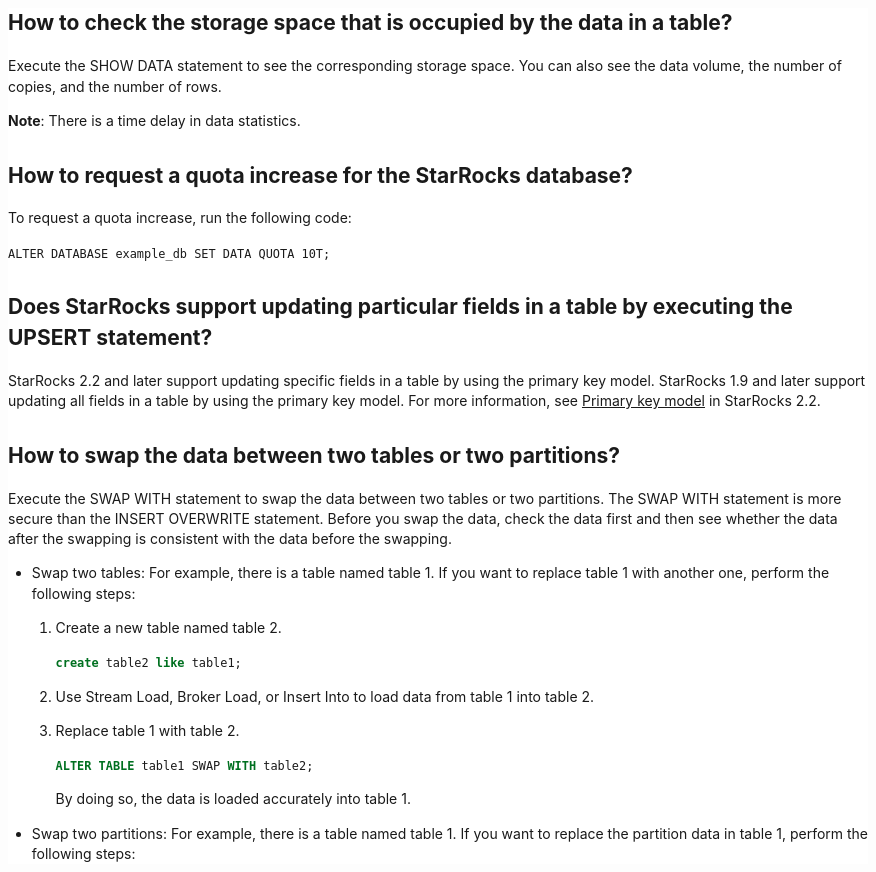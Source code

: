 ## How to check the storage space that is occupied by the data in a table?

Execute the SHOW DATA statement to see the corresponding storage space. You can also see the data volume, the number of copies, and the number of rows.

**Note**: There is a time delay in data statistics.

## How to request a quota increase for the StarRocks database?

To request a quota increase, run the following code:

```Plain%20Text
ALTER DATABASE example_db SET DATA QUOTA 10T;
```

## Does StarRocks support updating particular fields in a table by executing the UPSERT statement?

StarRocks 2.2 and later support updating specific fields in a table by using the primary key model. StarRocks 1.9 and later support updating all fields in a table by using the primary key model. For more information, see [Primary key model](../table_design/Data_model.md#primary-key-model) in StarRocks 2.2.

## How to swap the data between two tables or two partitions?

Execute the SWAP WITH statement to swap the data between two tables or two partitions. The SWAP WITH statement is more secure than the INSERT OVERWRITE statement. Before you swap the data, check the data first and then see whether the data after the swapping is consistent with the data before the swapping.

- Swap two tables: For example, there is a table named table 1. If you want to replace table 1 with another one, perform the following steps:

    1. Create a new table named table 2.

        ```SQL
        create table2 like table1;
        ```

    2. Use Stream Load, Broker Load, or Insert Into to load data from table 1 into table 2.

    3. Replace table 1 with table 2.

        ```SQL
        ALTER TABLE table1 SWAP WITH table2;
        ```

        By doing so, the data is loaded accurately into table 1.

- Swap two partitions: For example, there is a table named table 1. If you want to replace the partition data in table 1, perform the following steps:
